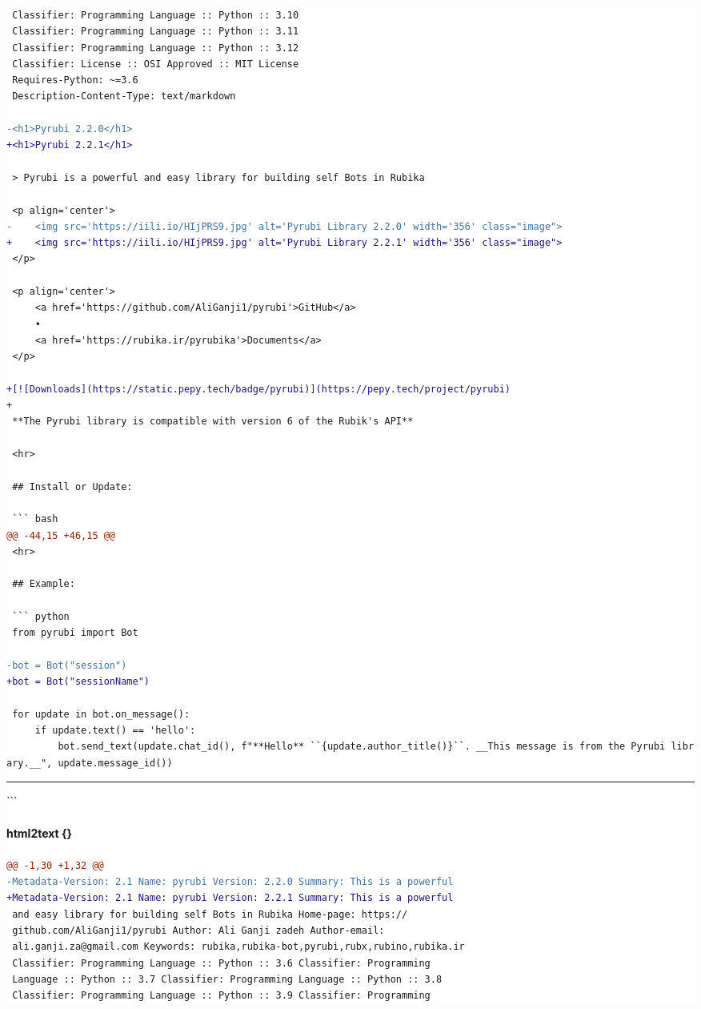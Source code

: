 ```diff
 Classifier: Programming Language :: Python :: 3.10
 Classifier: Programming Language :: Python :: 3.11
 Classifier: Programming Language :: Python :: 3.12
 Classifier: License :: OSI Approved :: MIT License
 Requires-Python: ~=3.6
 Description-Content-Type: text/markdown
 
-<h1>Pyrubi 2.2.0</h1>
+<h1>Pyrubi 2.2.1</h1>
 
 > Pyrubi is a powerful and easy library for building self Bots in Rubika
 
 <p align='center'>
-    <img src='https://iili.io/HIjPRS9.jpg' alt='Pyrubi Library 2.2.0' width='356' class="image">
+    <img src='https://iili.io/HIjPRS9.jpg' alt='Pyrubi Library 2.2.1' width='356' class="image">
 </p>
 
 <p align='center'>
     <a href='https://github.com/AliGanji1/pyrubi'>GitHub</a>
     •
     <a href='https://rubika.ir/pyrubika'>Documents</a>
 </p>
 
+[![Downloads](https://static.pepy.tech/badge/pyrubi)](https://pepy.tech/project/pyrubi)
+
 **The Pyrubi library is compatible with version 6 of the Rubik's API**
 
 <hr>
 
 ## Install or Update:
 
 ``` bash
@@ -44,15 +46,15 @@
 <hr>
 
 ## Example:
 
 ``` python
 from pyrubi import Bot
 
-bot = Bot("session")
+bot = Bot("sessionName")
 
 for update in bot.on_message():
     if update.text() == 'hello':
         bot.send_text(update.chat_id(), f"**Hello** ``{update.author_title()}``. __This message is from the Pyrubi library.__", update.message_id())
 ```
 
 <hr>
```

#### html2text {}

```diff
@@ -1,30 +1,32 @@
-Metadata-Version: 2.1 Name: pyrubi Version: 2.2.0 Summary: This is a powerful
+Metadata-Version: 2.1 Name: pyrubi Version: 2.2.1 Summary: This is a powerful
 and easy library for building self Bots in Rubika Home-page: https://
 github.com/AliGanji1/pyrubi Author: Ali Ganji zadeh Author-email:
 ali.ganji.za@gmail.com Keywords: rubika,rubika-bot,pyrubi,rubx,rubino,rubika.ir
 Classifier: Programming Language :: Python :: 3.6 Classifier: Programming
 Language :: Python :: 3.7 Classifier: Programming Language :: Python :: 3.8
 Classifier: Programming Language :: Python :: 3.9 Classifier: Programming
```